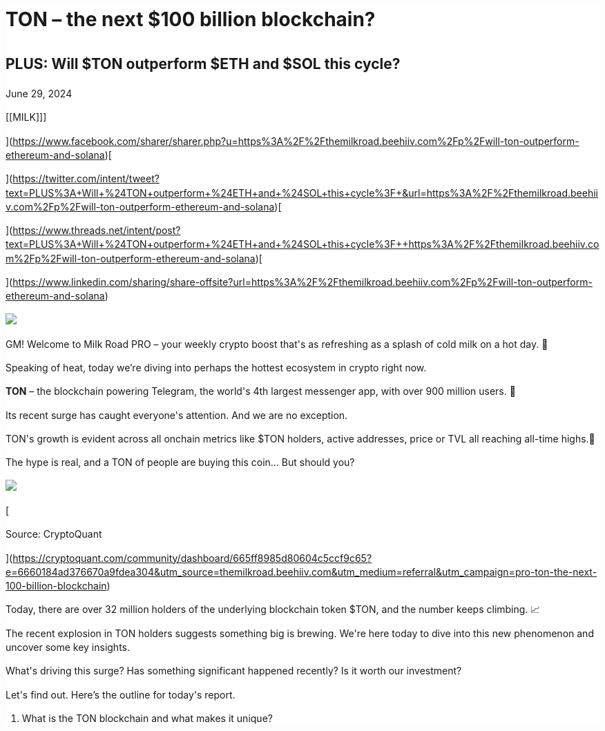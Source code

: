 # TON – the next $100 billion blockchain?

## PLUS: Will $TON outperform $ETH and $SOL this cycle?

June 29, 2024

[[MILK]]]

](https://www.facebook.com/sharer/sharer.php?u=https%3A%2F%2Fthemilkroad.beehiiv.com%2Fp%2Fwill-ton-outperform-ethereum-and-solana)[

](https://twitter.com/intent/tweet?text=PLUS%3A+Will+%24TON+outperform+%24ETH+and+%24SOL+this+cycle%3F+&url=https%3A%2F%2Fthemilkroad.beehiiv.com%2Fp%2Fwill-ton-outperform-ethereum-and-solana)[

](https://www.threads.net/intent/post?text=PLUS%3A+Will+%24TON+outperform+%24ETH+and+%24SOL+this+cycle%3F++https%3A%2F%2Fthemilkroad.beehiiv.com%2Fp%2Fwill-ton-outperform-ethereum-and-solana)[

](https://www.linkedin.com/sharing/share-offsite?url=https%3A%2F%2Fthemilkroad.beehiiv.com%2Fp%2Fwill-ton-outperform-ethereum-and-solana)

![](https://media.beehiiv.com/cdn-cgi/image/fit=scale-down,format=auto,onerror=redirect,quality=80/uploads/asset/file/2bbdf825-3e3c-4052-b980-00f9c363f2a6/Milk_Road_PRO_Logo.png?t=1719490621)

GM! Welcome to Milk Road PRO – your weekly crypto boost that's as refreshing as a splash of cold milk on a hot day. 🥵

Speaking of heat, today we’re diving into perhaps the hottest ecosystem in crypto right now. 

**TON** – the blockchain powering Telegram, the world's 4th largest messenger app, with over 900 million users. 🚀

Its recent surge has caught everyone's attention. And we are no exception. 

TON's growth is evident across all onchain metrics like $TON holders, active addresses, price or TVL all reaching all-time highs.🚀

The hype is real, and a TON of people are buying this coin… But should you? 

![](https://media.beehiiv.com/cdn-cgi/image/fit=scale-down,format=auto,onerror=redirect,quality=80/uploads/asset/file/4a9116f5-5034-44b9-ba97-706eef01b796/image.png?t=1719513933)

[

Source: CryptoQuant

](https://cryptoquant.com/community/dashboard/665ff8985d80604c5ccf9c65?e=6660184ad376670a9fdea304&utm_source=themilkroad.beehiiv.com&utm_medium=referral&utm_campaign=pro-ton-the-next-100-billion-blockchain)

Today, there are over 32 million holders of the underlying blockchain token $TON, and the number keeps climbing. 📈

The recent explosion in TON holders suggests something big is brewing. We're here today to dive into this new phenomenon and uncover some key insights. 

What's driving this surge? Has something significant happened recently? Is it worth our investment? 

Let's find out. Here’s the outline for today's report. 

1. What is the TON blockchain and what makes it unique?
    